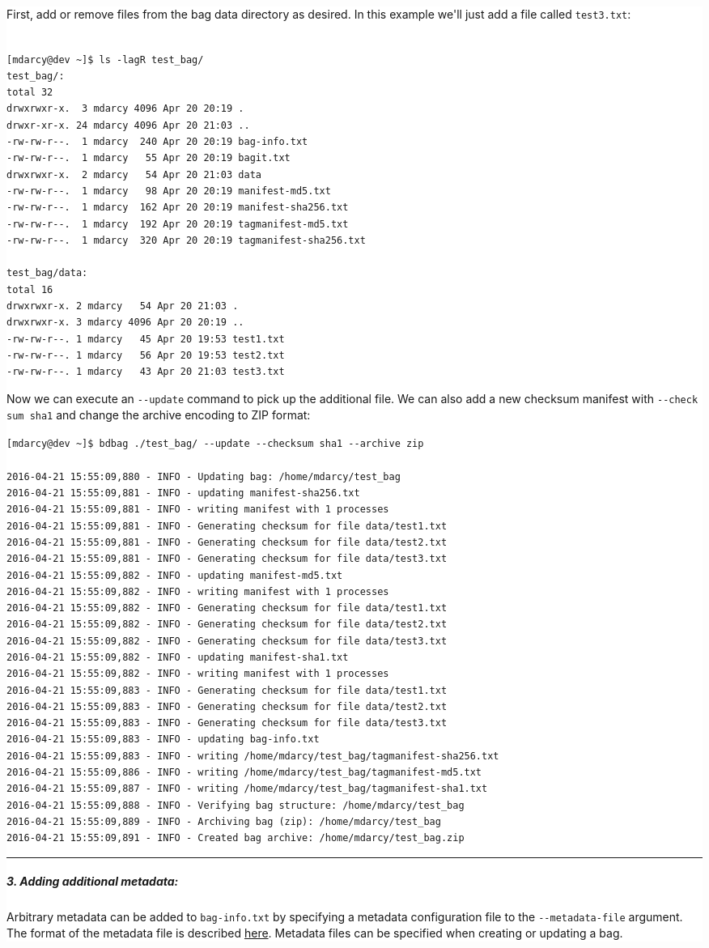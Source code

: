 First, add or remove files from the bag data directory as desired. In this example we'll just add a file called `test3.txt`:
```

[mdarcy@dev ~]$ ls -lagR test_bag/
test_bag/:
total 32
drwxrwxr-x.  3 mdarcy 4096 Apr 20 20:19 .
drwxr-xr-x. 24 mdarcy 4096 Apr 20 21:03 ..
-rw-rw-r--.  1 mdarcy  240 Apr 20 20:19 bag-info.txt
-rw-rw-r--.  1 mdarcy   55 Apr 20 20:19 bagit.txt
drwxrwxr-x.  2 mdarcy   54 Apr 20 21:03 data
-rw-rw-r--.  1 mdarcy   98 Apr 20 20:19 manifest-md5.txt
-rw-rw-r--.  1 mdarcy  162 Apr 20 20:19 manifest-sha256.txt
-rw-rw-r--.  1 mdarcy  192 Apr 20 20:19 tagmanifest-md5.txt
-rw-rw-r--.  1 mdarcy  320 Apr 20 20:19 tagmanifest-sha256.txt

test_bag/data:
total 16
drwxrwxr-x. 2 mdarcy   54 Apr 20 21:03 .
drwxrwxr-x. 3 mdarcy 4096 Apr 20 20:19 ..
-rw-rw-r--. 1 mdarcy   45 Apr 20 19:53 test1.txt
-rw-rw-r--. 1 mdarcy   56 Apr 20 19:53 test2.txt
-rw-rw-r--. 1 mdarcy   43 Apr 20 21:03 test3.txt
```
Now we can execute an `--update` command to pick up the additional file.  We can also add a new checksum manifest with `--checksum sha1` and change the archive encoding to ZIP format:
```
[mdarcy@dev ~]$ bdbag ./test_bag/ --update --checksum sha1 --archive zip

2016-04-21 15:55:09,880 - INFO - Updating bag: /home/mdarcy/test_bag
2016-04-21 15:55:09,881 - INFO - updating manifest-sha256.txt
2016-04-21 15:55:09,881 - INFO - writing manifest with 1 processes
2016-04-21 15:55:09,881 - INFO - Generating checksum for file data/test1.txt
2016-04-21 15:55:09,881 - INFO - Generating checksum for file data/test2.txt
2016-04-21 15:55:09,881 - INFO - Generating checksum for file data/test3.txt
2016-04-21 15:55:09,882 - INFO - updating manifest-md5.txt
2016-04-21 15:55:09,882 - INFO - writing manifest with 1 processes
2016-04-21 15:55:09,882 - INFO - Generating checksum for file data/test1.txt
2016-04-21 15:55:09,882 - INFO - Generating checksum for file data/test2.txt
2016-04-21 15:55:09,882 - INFO - Generating checksum for file data/test3.txt
2016-04-21 15:55:09,882 - INFO - updating manifest-sha1.txt
2016-04-21 15:55:09,882 - INFO - writing manifest with 1 processes
2016-04-21 15:55:09,883 - INFO - Generating checksum for file data/test1.txt
2016-04-21 15:55:09,883 - INFO - Generating checksum for file data/test2.txt
2016-04-21 15:55:09,883 - INFO - Generating checksum for file data/test3.txt
2016-04-21 15:55:09,883 - INFO - updating bag-info.txt
2016-04-21 15:55:09,883 - INFO - writing /home/mdarcy/test_bag/tagmanifest-sha256.txt
2016-04-21 15:55:09,886 - INFO - writing /home/mdarcy/test_bag/tagmanifest-md5.txt
2016-04-21 15:55:09,887 - INFO - writing /home/mdarcy/test_bag/tagmanifest-sha1.txt
2016-04-21 15:55:09,888 - INFO - Verifying bag structure: /home/mdarcy/test_bag
2016-04-21 15:55:09,889 - INFO - Archiving bag (zip): /home/mdarcy/test_bag
2016-04-21 15:55:09,891 - INFO - Created bag archive: /home/mdarcy/test_bag.zip
```
----
##### 3. Adding additional metadata:
Arbitrary metadata can be added to `bag-info.txt` by specifying a metadata configuration file to the `--metadata-file`
argument. The format of the metadata file is described [here](./config.md#metadata). Metadata files can be specified
when creating or updating a bag.
